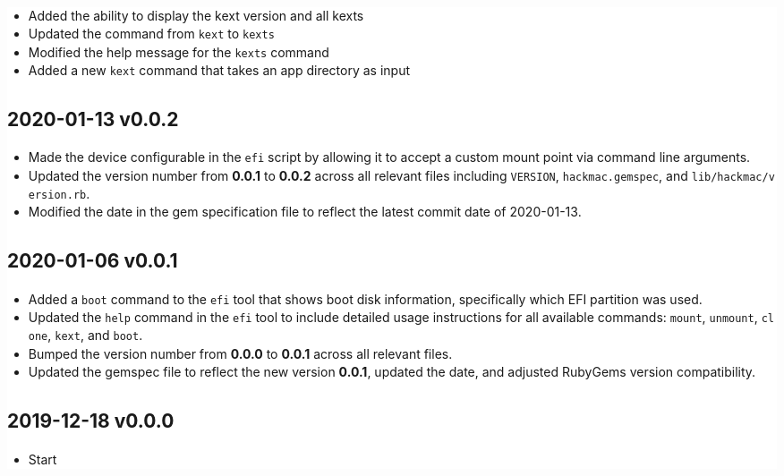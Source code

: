 - Added the ability to display the kext version and all kexts
- Updated the command from `kext` to `kexts`
- Modified the help message for the `kexts` command
- Added a new `kext` command that takes an app directory as input

## 2020-01-13 v0.0.2

- Made the device configurable in the `efi` script by allowing it to accept a
  custom mount point via command line arguments.
- Updated the version number from **0.0.1** to **0.0.2** across all relevant
  files including `VERSION`, `hackmac.gemspec`, and `lib/hackmac/version.rb`.
- Modified the date in the gem specification file to reflect the latest commit
  date of 2020-01-13.

## 2020-01-06 v0.0.1

- Added a `boot` command to the `efi` tool that shows boot disk information,
  specifically which EFI partition was used.
- Updated the `help` command in the `efi` tool to include detailed usage
  instructions for all available commands: `mount`, `unmount`, `clone`, `kext`,
  and `boot`.
- Bumped the version number from **0.0.0** to **0.0.1** across all relevant
  files.
- Updated the gemspec file to reflect the new version **0.0.1**, updated the
  date, and adjusted RubyGems version compatibility.

## 2019-12-18 v0.0.0

  * Start
